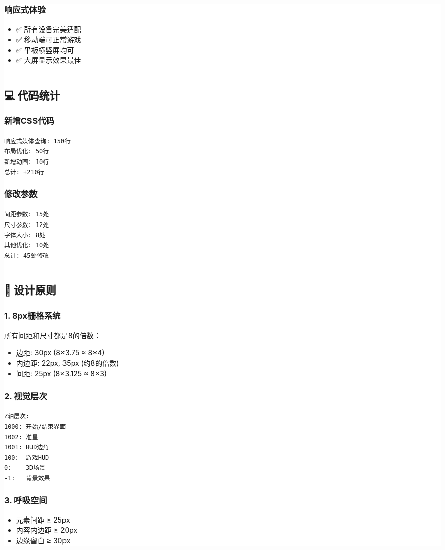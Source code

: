 ### 响应式体验
- ✅ 所有设备完美适配
- ✅ 移动端可正常游戏
- ✅ 平板横竖屏均可
- ✅ 大屏显示效果最佳

---

## 💻 代码统计

### 新增CSS代码
```
响应式媒体查询: 150行
布局优化: 50行
新增动画: 10行
总计: +210行
```

### 修改参数
```
间距参数: 15处
尺寸参数: 12处
字体大小: 8处
其他优化: 10处
总计: 45处修改
```

---

## 🎨 设计原则

### 1. 8px栅格系统
所有间距和尺寸都是8的倍数：
- 边距: 30px (8×3.75 ≈ 8×4)
- 内边距: 22px, 35px (约8的倍数)
- 间距: 25px (8×3.125 ≈ 8×3)

### 2. 视觉层次
```
Z轴层次:
1000: 开始/结束界面
1002: 准星
1001: HUD边角
100:  游戏HUD
0:    3D场景
-1:   背景效果
```

### 3. 呼吸空间
- 元素间距 ≥ 25px
- 内容内边距 ≥ 20px
- 边缘留白 ≥ 30px
